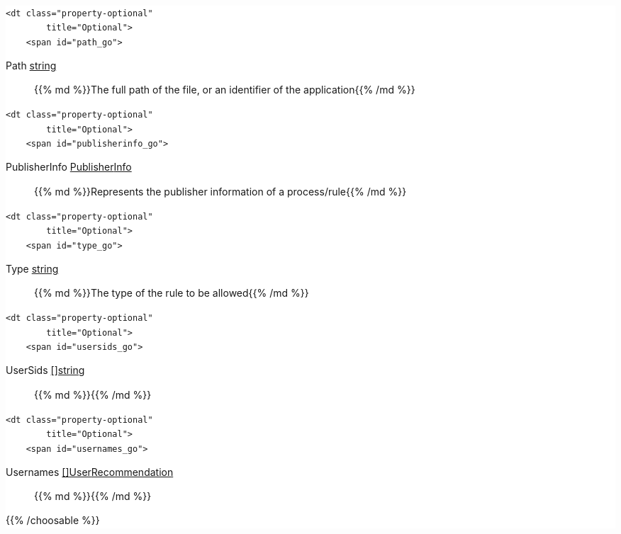     <dt class="property-optional"
            title="Optional">
        <span id="path_go">
<a href="#path_go" style="color: inherit; text-decoration: inherit;">Path</a>
</span> 
        <span class="property-indicator"></span>
        <span class="property-type"><a href="https://golang.org/pkg/builtin/#string">string</a></span>
    </dt>
    <dd>{{% md %}}The full path of the file, or an identifier of the application{{% /md %}}</dd>

    <dt class="property-optional"
            title="Optional">
        <span id="publisherinfo_go">
<a href="#publisherinfo_go" style="color: inherit; text-decoration: inherit;">Publisher<wbr>Info</a>
</span> 
        <span class="property-indicator"></span>
        <span class="property-type"><a href="#publisherinfo">Publisher<wbr>Info</a></span>
    </dt>
    <dd>{{% md %}}Represents the publisher information of a process/rule{{% /md %}}</dd>

    <dt class="property-optional"
            title="Optional">
        <span id="type_go">
<a href="#type_go" style="color: inherit; text-decoration: inherit;">Type</a>
</span> 
        <span class="property-indicator"></span>
        <span class="property-type"><a href="https://golang.org/pkg/builtin/#string">string</a></span>
    </dt>
    <dd>{{% md %}}The type of the rule to be allowed{{% /md %}}</dd>

    <dt class="property-optional"
            title="Optional">
        <span id="usersids_go">
<a href="#usersids_go" style="color: inherit; text-decoration: inherit;">User<wbr>Sids</a>
</span> 
        <span class="property-indicator"></span>
        <span class="property-type"><a href="https://golang.org/pkg/builtin/#string">[]string</a></span>
    </dt>
    <dd>{{% md %}}{{% /md %}}</dd>

    <dt class="property-optional"
            title="Optional">
        <span id="usernames_go">
<a href="#usernames_go" style="color: inherit; text-decoration: inherit;">Usernames</a>
</span> 
        <span class="property-indicator"></span>
        <span class="property-type"><a href="#userrecommendation">[]User<wbr>Recommendation</a></span>
    </dt>
    <dd>{{% md %}}{{% /md %}}</dd>

</dl>
{{% /choosable %}}
